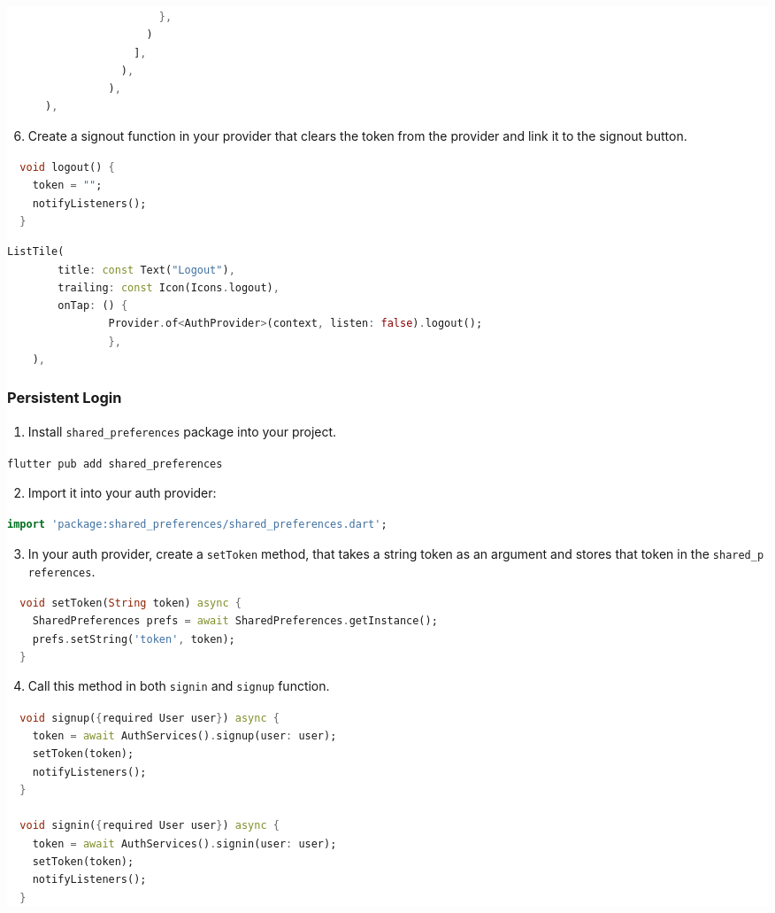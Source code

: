 ```dart
                        },
                      )
                    ],
                  ),
                ),
      ),
```

6. Create a signout function in your provider that clears the token from the provider and link it to the signout button.

```dart
  void logout() {
    token = "";
    notifyListeners();
  }
```

```dart
ListTile(
        title: const Text("Logout"),
        trailing: const Icon(Icons.logout),
        onTap: () {
                Provider.of<AuthProvider>(context, listen: false).logout();
                },
    ),
```

### Persistent Login

1. Install `shared_preferences` package into your project.

```dart
flutter pub add shared_preferences
```

2. Import it into your auth provider:

```dart
import 'package:shared_preferences/shared_preferences.dart';
```

3. In your auth provider, create a `setToken` method, that takes a string token as an argument and stores that token in the `shared_preferences`.

```dart
  void setToken(String token) async {
    SharedPreferences prefs = await SharedPreferences.getInstance();
    prefs.setString('token', token);
  }
```

4. Call this method in both `signin` and `signup` function.

```dart
  void signup({required User user}) async {
    token = await AuthServices().signup(user: user);
    setToken(token);
    notifyListeners();
  }

  void signin({required User user}) async {
    token = await AuthServices().signin(user: user);
    setToken(token);
    notifyListeners();
  }
```
